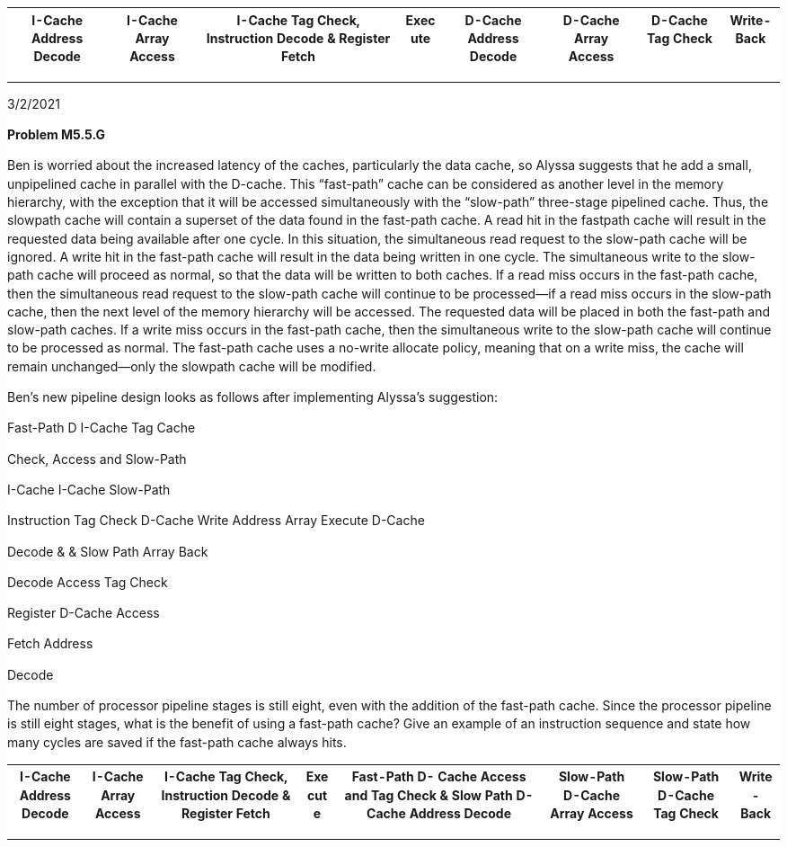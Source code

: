 |I-Cache Address Decode|I-Cache Array Access|I-Cache Tag Check, Instruction Decode & Register Fetch|Execute|D-Cache Address Decode|D-Cache Array Access|D-Cache Tag Check|Write- Back|
|---|---|---|---|---|---|---|---|


-----

3/2/2021

**Problem M5.5.G**

Ben is worried about the increased latency of the caches, particularly the data cache, so Alyssa
suggests that he add a small, unpipelined cache in parallel with the D-cache. This “fast-path”
cache can be considered as another level in the memory hierarchy, with the exception that it will
be accessed simultaneously with the “slow-path” three-stage pipelined cache. Thus, the slowpath cache will contain a superset of the data found in the fast-path cache. A read hit in the fastpath cache will result in the requested data being available after one cycle. In this situation, the
simultaneous read request to the slow-path cache will be ignored. A write hit in the fast-path
cache will result in the data being written in one cycle. The simultaneous write to the slow-path
cache will proceed as normal, so that the data will be written to both caches. If a read miss
occurs in the fast-path cache, then the simultaneous read request to the slow-path cache will
continue to be processed—if a read miss occurs in the slow-path cache, then the next level of the
memory hierarchy will be accessed. The requested data will be placed in both the fast-path and
slow-path caches. If a write miss occurs in the fast-path cache, then the simultaneous write to the
slow-path cache will continue to be processed as normal. The fast-path cache uses a no-write
allocate policy, meaning that on a write miss, the cache will remain unchanged—only the slowpath cache will be modified.

Ben’s new pipeline design looks as follows after implementing Alyssa’s suggestion:

Fast-Path D
I-Cache Tag Cache

Check, Access and Slow-Path

I-Cache I-Cache Slow-Path

Instruction Tag Check D-Cache Write
Address Array Execute D-Cache

Decode & & Slow Path Array Back

Decode Access Tag Check

Register D-Cache Access

Fetch Address

Decode

The number of processor pipeline stages is still eight, even with the addition of the fast-path
cache. Since the processor pipeline is still eight stages, what is the benefit of using a fast-path
cache? Give an example of an instruction sequence and state how many cycles are saved if the
fast-path cache always hits.

|I-Cache Address Decode|I-Cache Array Access|I-Cache Tag Check, Instruction Decode & Register Fetch|Execute|Fast-Path D- Cache Access and Tag Check & Slow Path D-Cache Address Decode|Slow-Path D-Cache Array Access|Slow-Path D-Cache Tag Check|Write- Back|
|---|---|---|---|---|---|---|---|


-----

